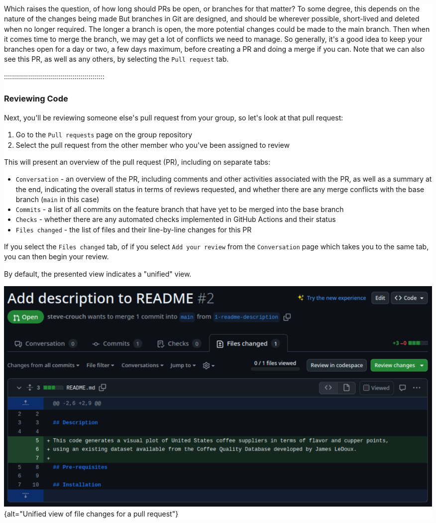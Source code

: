Which raises the question, of how long should PRs be open, or branches for that matter?
To some degree, this depends on the nature of the changes being made
But branches in Git are designed, and should be wherever possible, short-lived and deleted when no longer required.
The longer a branch is open, the more potential changes could be made to the main branch.
Then when it comes time to merge the branch, we may get a lot of conflicts we need to manage.
So generally, it's a good idea to keep your branches open for a day or two, a few days maximum, before creating a PR and doing a merge if you can.
Note that we can also see this PR,
as well as any others, by selecting the `Pull request` tab.

::::::::::::::::::::::::::::::::::::::::::::::::::

### Reviewing Code

Next, you'll be reviewing someone else's pull request from your group,
so let's look at that pull request:

1. Go to the `Pull requests` page on the group repository
1. Select the pull request from the other member who you've been assigned to review

This will present an overview of the pull request (PR),
including on separate tabs:

- `Conversation` - an overview of the PR, including comments and other activities associated with the PR,
as well as a summary at the end, indicating the overall status in terms of reviews requested, and whether there are any merge conflicts with the base branch (`main` in this case)
- `Commits` - a list of all commits on the feature branch that have yet to be merged into the base branch
- `Checks` - whether there are any automated checks implemented in GitHub Actions and their status
- `Files changed` - the list of files and their line-by-line changes for this PR

If you select the `Files changed` tab,
of if you select `Add your review` from the `Conversation` page which takes you to the same tab,
you can then begin your review.

By default, the presented view indicates a "unified" view.

![](fig/collab-workflow-pr-review-unified.png){alt="Unified view of file changes for a pull request"}
